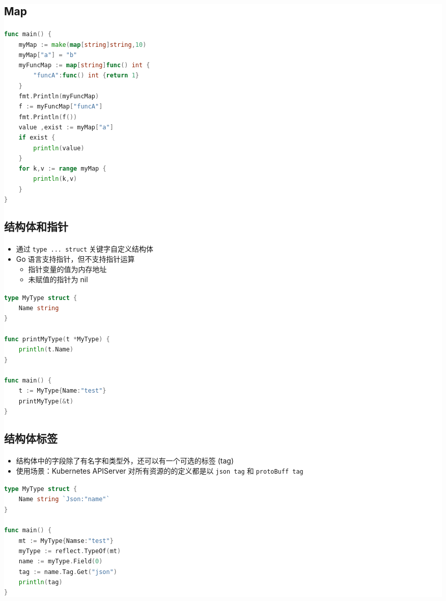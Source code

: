 ## Map

```go
func main() {
	myMap := make(map[string]string,10)
	myMap["a"] = "b"
	myFuncMap := map[string]func() int {
		"funcA":func() int {return 1}
	}
	fmt.Println(myFuncMap)
	f := myFuncMap["funcA"]
	fmt.Println(f())
	value ,exist := myMap["a"]
	if exist {
		println(value)
	}
	for k,v := range myMap {
		println(k,v)
	}
}
```

## 结构体和指针

- 通过 `type ... struct` 关键字自定义结构体
- Go 语言支持指针，但不支持指针运算
	- 指针变量的值为内存地址
	- 未赋值的指针为 nil
```go
type MyType struct {
	Name string 
}

func printMyType(t *MyType) {
	println(t.Name)
}

func main() {
	t := MyType{Name:"test"}
	printMyType(&t)
}
```

## 结构体标签

- 结构体中的字段除了有名字和类型外，还可以有一个可选的标签 (tag)
- 使用场景：Kubernetes APIServer 对所有资源的的定义都是以 `json tag` 和 `protoBuff tag`
```go
type MyType struct {
	Name string `Json:"name"`
}

func main() {
	mt := MyType{Namse:"test"}
	myType := reflect.TypeOf(mt)
	name := myType.Field(0)
	tag := name.Tag.Get("json")
	println(tag)
}
```
